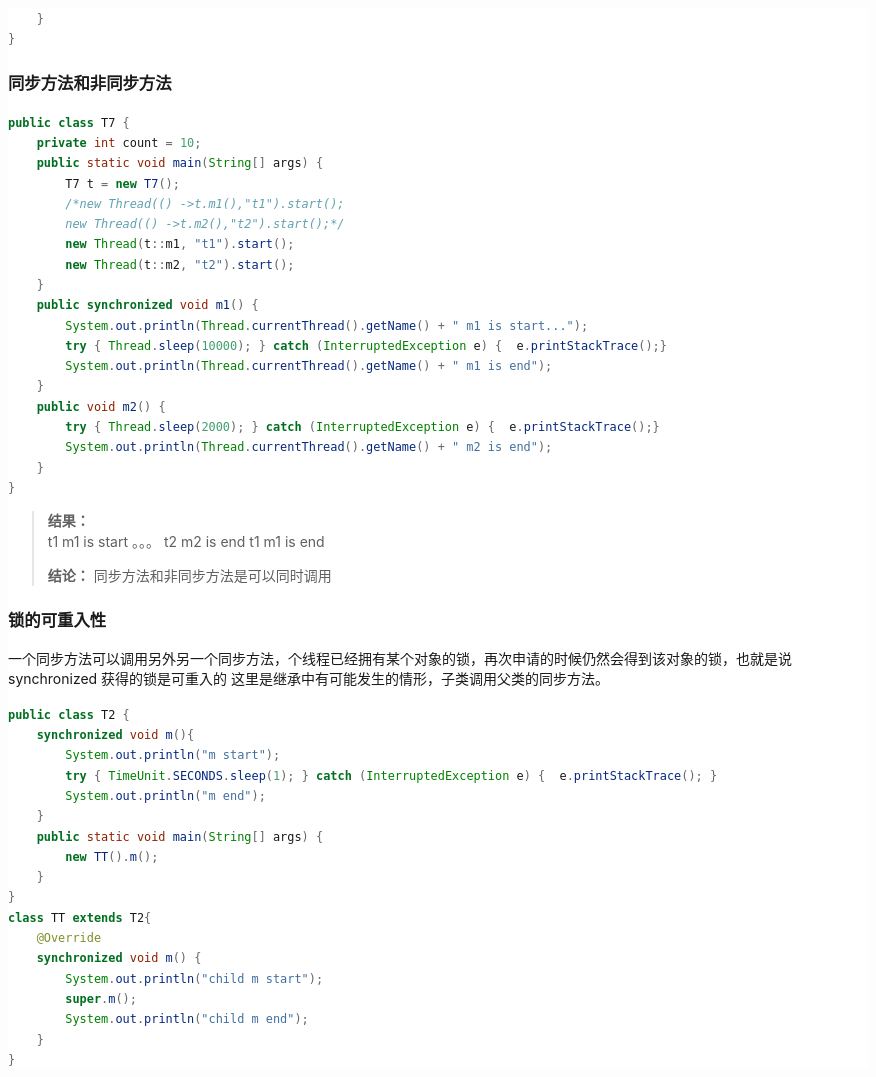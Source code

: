 ```java
    }
}
```

### 同步方法和非同步方法

```java
public class T7 {
    private int count = 10;
    public static void main(String[] args) {
        T7 t = new T7();
        /*new Thread(() ->t.m1(),"t1").start();
        new Thread(() ->t.m2(),"t2").start();*/
        new Thread(t::m1, "t1").start();
        new Thread(t::m2, "t2").start();
    }
    public synchronized void m1() {
        System.out.println(Thread.currentThread().getName() + " m1 is start...");
        try { Thread.sleep(10000); } catch (InterruptedException e) {  e.printStackTrace();}
        System.out.println(Thread.currentThread().getName() + " m1 is end");
    }
    public void m2() {
        try { Thread.sleep(2000); } catch (InterruptedException e) {  e.printStackTrace();}
        System.out.println(Thread.currentThread().getName() + " m2 is end");
    }
}
```

> **结果：**  
> t1 m1 is start 。。。
> t2 m2 is end
> t1 m1 is end
>
> **结论：** 同步方法和非同步方法是可以同时调用

### 锁的可重入性

一个同步方法可以调用另外另一个同步方法，个线程已经拥有某个对象的锁，再次申请的时候仍然会得到该对象的锁，也就是说synchronized 获得的锁是可重入的 这里是继承中有可能发生的情形，子类调用父类的同步方法。

```java
public class T2 {
    synchronized void m(){
        System.out.println("m start");
        try { TimeUnit.SECONDS.sleep(1); } catch (InterruptedException e) {  e.printStackTrace(); }
        System.out.println("m end");
    }
    public static void main(String[] args) {
        new TT().m();
    }
}
class TT extends T2{
    @Override
    synchronized void m() {
        System.out.println("child m start");
        super.m();
        System.out.println("child m end");
    }
}
```
